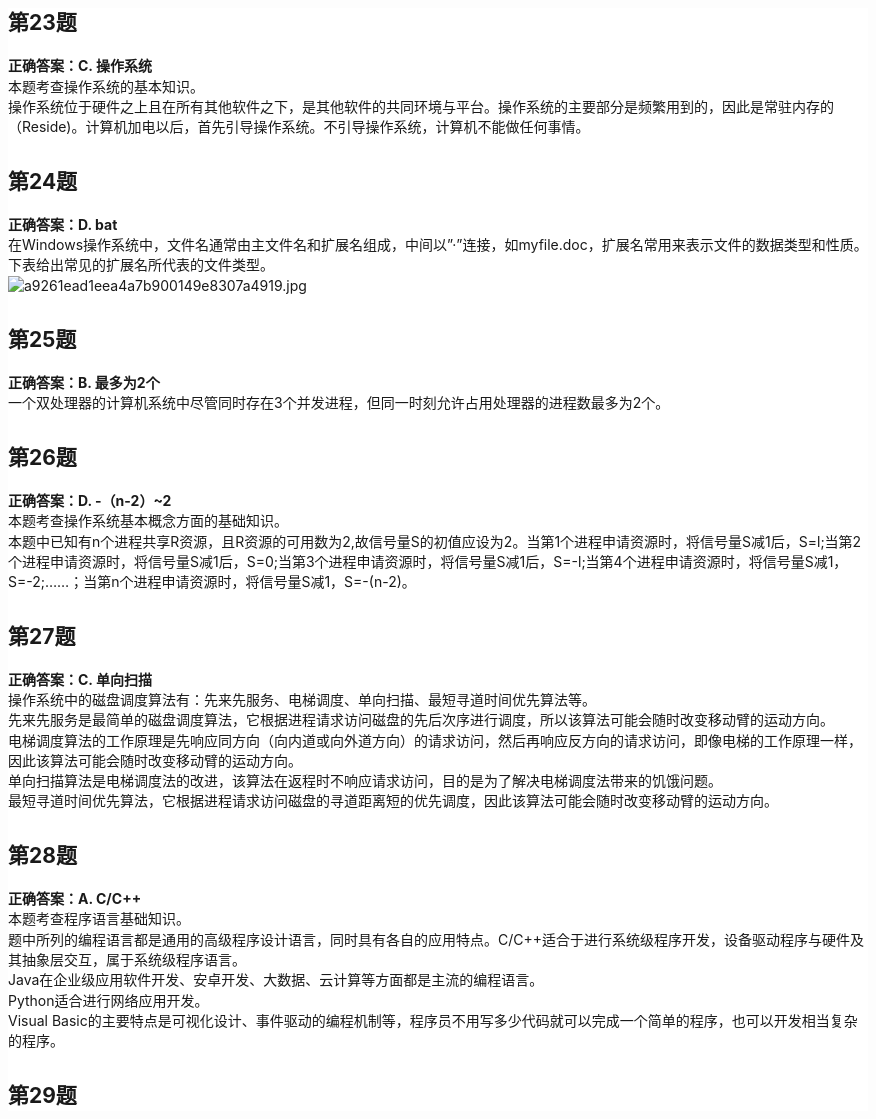 
## 第23题 ##

**正确答案：C. 操作系统**  
本题考查操作系统的基本知识。  
操作系统位于硬件之上且在所有其他软件之下，是其他软件的共同环境与平台。操作系统的主要部分是频繁用到的，因此是常驻内存的（Reside)。计算机加电以后，首先引导操作系统。不引导操作系统，计算机不能做任何事情。  


## 第24题 ##

**正确答案：D. bat**  
在Windows操作系统中，文件名通常由主文件名和扩展名组成，中间以”·”连接，如myfile.doc，扩展名常用来表示文件的数据类型和性质。下表给出常见的扩展名所代表的文件类型。  
![a9261ead1eea4a7b900149e8307a4919.jpg][]  


## 第25题 ##

**正确答案：B. 最多为2个**  
一个双处理器的计算机系统中尽管同时存在3个并发进程，但同一时刻允许占用处理器的进程数最多为2个。  


## 第26题 ##

**正确答案：D. -（n-2）~2**  
本题考查操作系统基本概念方面的基础知识。  
本题中已知有n个进程共享R资源，且R资源的可用数为2,故信号量S的初值应设为2。当第1个进程申请资源时，将信号量S减1后，S=l;当第2个进程申请资源时，将信号量S减1后，S=0;当第3个进程申请资源时，将信号量S减1后，S=-l;当第4个进程申请资源时，将信号量S减1，S=-2;……；当第n个进程申请资源时，将信号量S减1，S=-(n-2)。  


## 第27题 ##

**正确答案：C. 单向扫描**  
操作系统中的磁盘调度算法有：先来先服务、电梯调度、单向扫描、最短寻道时间优先算法等。  
先来先服务是最简单的磁盘调度算法，它根据进程请求访问磁盘的先后次序进行调度，所以该算法可能会随时改变移动臂的运动方向。  
电梯调度算法的工作原理是先响应同方向（向内道或向外道方向）的请求访问，然后再响应反方向的请求访问，即像电梯的工作原理一样，因此该算法可能会随时改变移动臂的运动方向。  
单向扫描算法是电梯调度法的改进，该算法在返程时不响应请求访问，目的是为了解决电梯调度法带来的饥饿问题。  
最短寻道时间优先算法，它根据进程请求访问磁盘的寻道距离短的优先调度，因此该算法可能会随时改变移动臂的运动方向。  


## 第28题 ##

**正确答案：A. C/C++**  
本题考查程序语言基础知识。  
题中所列的编程语言都是通用的高级程序设计语言，同时具有各自的应用特点。C/C++适合于进行系统级程序开发，设备驱动程序与硬件及其抽象层交互，属于系统级程序语言。  
Java在企业级应用软件开发、安卓开发、大数据、云计算等方面都是主流的编程语言。  
Python适合进行网络应用开发。  
Visual Basic的主要特点是可视化设计、事件驱动的编程机制等，程序员不用写多少代码就可以完成一个简单的程序，也可以开发相当复杂的程序。  


## 第29题 ##


[http_www.tsinghua.edu.cn]: http://www.tsinghua.edu.cn
[9eda561008da47f382d80b3be4199834.jpg]: https://www.xkxxkx.cn/file/exam/software/程序员/综合知识/第19题/9eda561008da47f382d80b3be4199834.jpg
[a9261ead1eea4a7b900149e8307a4919.jpg]: https://www.xkxxkx.cn/file/exam/software/程序员/综合知识/第24题/a9261ead1eea4a7b900149e8307a4919.jpg
[c3ef715896bf476b8bed76995d6a3c12.jpg]: https://www.xkxxkx.cn/file/exam/software/程序员/综合知识/第33题/c3ef715896bf476b8bed76995d6a3c12.jpg
[2379a26fb7d54ac181f0656ac4aaece0.jpg]: https://www.xkxxkx.cn/file/exam/software/程序员/综合知识/第38题/2379a26fb7d54ac181f0656ac4aaece0.jpg
[e22125f2db9742e594b62ac8db08cc63.jpg]: https://www.xkxxkx.cn/file/exam/software/程序员/综合知识/第39题/e22125f2db9742e594b62ac8db08cc63.jpg
[d47423692f5349109bddfd6b75d8007d.jpg]: https://www.xkxxkx.cn/file/exam/software/程序员/综合知识/第41题/d47423692f5349109bddfd6b75d8007d.jpg
[b047d86b191a4a89be2cd520ba9d8d60.jpg]: https://www.xkxxkx.cn/file/exam/software/程序员/综合知识/第41题/b047d86b191a4a89be2cd520ba9d8d60.jpg
[248596985907413b9e7ad2738314c1b7.jpg]: https://www.xkxxkx.cn/file/exam/software/程序员/综合知识/第62题/248596985907413b9e7ad2738314c1b7.jpg
[0087550223054b34a419b3f0aa509c7b.jpg]: https://www.xkxxkx.cn/file/exam/software/程序员/综合知识/第65题/0087550223054b34a419b3f0aa509c7b.jpg